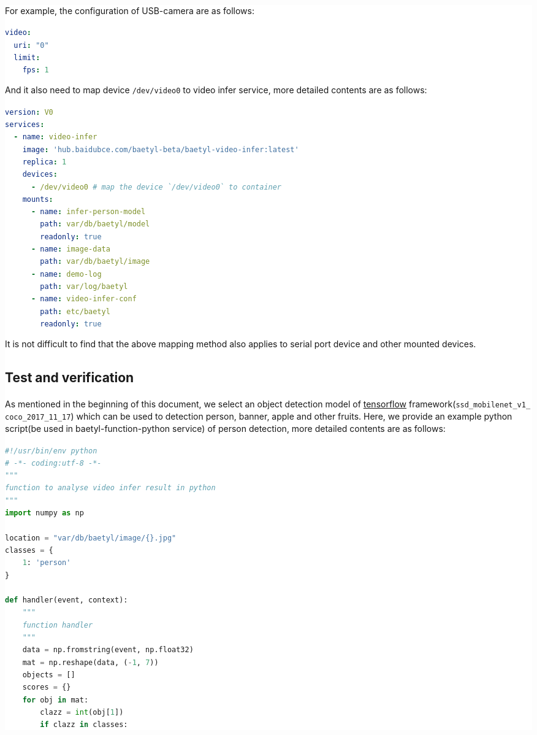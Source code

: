 For example, the configuration of USB-camera are as follows:

```yaml
video:
  uri: "0"
  limit:
    fps: 1
```

And it also need to map device `/dev/video0` to video infer service, more detailed contents are as follows:

```yaml
version: V0
services:
  - name: video-infer
    image: 'hub.baidubce.com/baetyl-beta/baetyl-video-infer:latest'
    replica: 1
    devices:
      - /dev/video0 # map the device `/dev/video0` to container
    mounts:
      - name: infer-person-model
        path: var/db/baetyl/model
        readonly: true
      - name: image-data
        path: var/db/baetyl/image
      - name: demo-log
        path: var/log/baetyl
      - name: video-infer-conf
        path: etc/baetyl
        readonly: true
```

It is not difficult to find that the above mapping method also applies to serial port device and other mounted devices.

## Test and verification

As mentioned in the beginning of this document, we select an object detection model of [tensorflow](https://www.tensorflow.org) framework(`ssd_mobilenet_v1_coco_2017_11_17`) which can be used to detection person, banner, apple and other fruits. Here, we provide an example python script(be used in baetyl-function-python service) of person detection, more detailed contents are as follows:

```python
#!/usr/bin/env python
# -*- coding:utf-8 -*-
"""
function to analyse video infer result in python
"""
import numpy as np

location = "var/db/baetyl/image/{}.jpg"
classes = {
    1: 'person'
}

def handler(event, context):
    """
    function handler
    """
    data = np.fromstring(event, np.float32)
    mat = np.reshape(data, (-1, 7))
    objects = []
    scores = {}
    for obj in mat:
        clazz = int(obj[1])
        if clazz in classes:
```